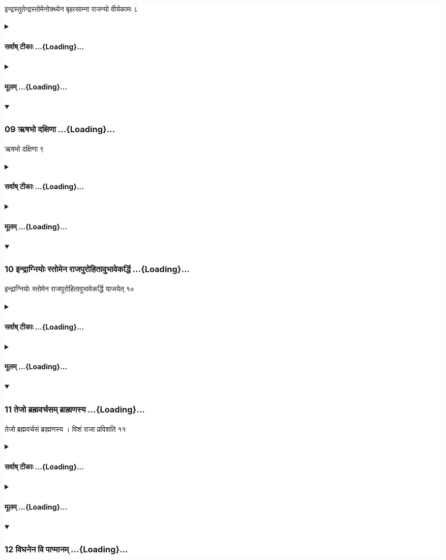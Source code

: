 इन्द्रस्तुतेन्द्रस्तोमेनोक्थ्येन बृहत्साम्ना राजन्यो वीर्यकामः ८
</details>
</div>
<div class="js_include collapsed" newlevelforh1="4" title="सर्वाष् टीकाः" unfilled url="/vedAH_yajuH/taittirIyam/sUtram/ApastambaH/shrautam/sarvASh_TIkAH/22/13/08_indrastutendrastomenokthyena_bRhatsAmnA_rAjanyo.md">
<details><summary><h4>सर्वाष् टीकाः ...{Loading}...</h4></summary></details>
</div>
<div class="js_include collapsed" newlevelforh1="4" title="मूलम्" unfilled url="/vedAH_yajuH/taittirIyam/sUtram/ApastambaH/shrautam/mUlam/22/13/08_indrastutendrastomenokthyena_bRhatsAmnA_rAjanyo.md">
<details><summary><h4>मूलम् ...{Loading}...</h4></summary></details>
</div>
<div class="js_include" includetitle="true" newlevelforh1="3" unfilled url="/vedAH_yajuH/taittirIyam/sUtram/ApastambaH/shrautam/vishvAsa-prastutiH/22/13/09_RShabho_daxiNA.md">
<details open><summary><h3>09 ऋषभो दक्षिणा ...{Loading}...</h3></summary>

ऋषभो दक्षिणा ९
</details>
</div>
<div class="js_include collapsed" newlevelforh1="4" title="सर्वाष् टीकाः" unfilled url="/vedAH_yajuH/taittirIyam/sUtram/ApastambaH/shrautam/sarvASh_TIkAH/22/13/09_RShabho_daxiNA.md">
<details><summary><h4>सर्वाष् टीकाः ...{Loading}...</h4></summary></details>
</div>
<div class="js_include collapsed" newlevelforh1="4" title="मूलम्" unfilled url="/vedAH_yajuH/taittirIyam/sUtram/ApastambaH/shrautam/mUlam/22/13/09_RShabho_daxiNA.md">
<details><summary><h4>मूलम् ...{Loading}...</h4></summary></details>
</div>
<div class="js_include" includetitle="true" newlevelforh1="3" unfilled url="/vedAH_yajuH/taittirIyam/sUtram/ApastambaH/shrautam/vishvAsa-prastutiH/22/13/10_indrAgniyoH_stomena_rAjapurohitAvubhAvekarddhi.md">
<details open><summary><h3>10 इन्द्राग्नियोः स्तोमेन राजपुरोहितावुभावेकर्द्धि ...{Loading}...</h3></summary>

इन्द्राग्नियोः स्तोमेन राजपुरोहितावुभावेकर्द्धि याजयेत् १०
</details>
</div>
<div class="js_include collapsed" newlevelforh1="4" title="सर्वाष् टीकाः" unfilled url="/vedAH_yajuH/taittirIyam/sUtram/ApastambaH/shrautam/sarvASh_TIkAH/22/13/10_indrAgniyoH_stomena_rAjapurohitAvubhAvekarddhi.md">
<details><summary><h4>सर्वाष् टीकाः ...{Loading}...</h4></summary></details>
</div>
<div class="js_include collapsed" newlevelforh1="4" title="मूलम्" unfilled url="/vedAH_yajuH/taittirIyam/sUtram/ApastambaH/shrautam/mUlam/22/13/10_indrAgniyoH_stomena_rAjapurohitAvubhAvekarddhi.md">
<details><summary><h4>मूलम् ...{Loading}...</h4></summary></details>
</div>
<div class="js_include" includetitle="true" newlevelforh1="3" unfilled url="/vedAH_yajuH/taittirIyam/sUtram/ApastambaH/shrautam/vishvAsa-prastutiH/22/13/11_tejo_brahmavarchasam_brAhmaNasya.md">
<details open><summary><h3>11 तेजो ब्रह्मवर्चसम् ब्राह्मणस्य ...{Loading}...</h3></summary>

तेजो ब्रह्मवर्चसं ब्राह्मणस्य । विशं राजा प्रविशति ११
</details>
</div>
<div class="js_include collapsed" newlevelforh1="4" title="सर्वाष् टीकाः" unfilled url="/vedAH_yajuH/taittirIyam/sUtram/ApastambaH/shrautam/sarvASh_TIkAH/22/13/11_tejo_brahmavarchasam_brAhmaNasya.md">
<details><summary><h4>सर्वाष् टीकाः ...{Loading}...</h4></summary></details>
</div>
<div class="js_include collapsed" newlevelforh1="4" title="मूलम्" unfilled url="/vedAH_yajuH/taittirIyam/sUtram/ApastambaH/shrautam/mUlam/22/13/11_tejo_brahmavarchasam_brAhmaNasya.md">
<details><summary><h4>मूलम् ...{Loading}...</h4></summary></details>
</div>
<div class="js_include" includetitle="true" newlevelforh1="3" unfilled url="/vedAH_yajuH/taittirIyam/sUtram/ApastambaH/shrautam/vishvAsa-prastutiH/22/13/12_vighanena_vi_pApmAnam.md">
<details open><summary><h3>12 विघनेन वि पाप्मानम् ...{Loading}...</h3></summary>
